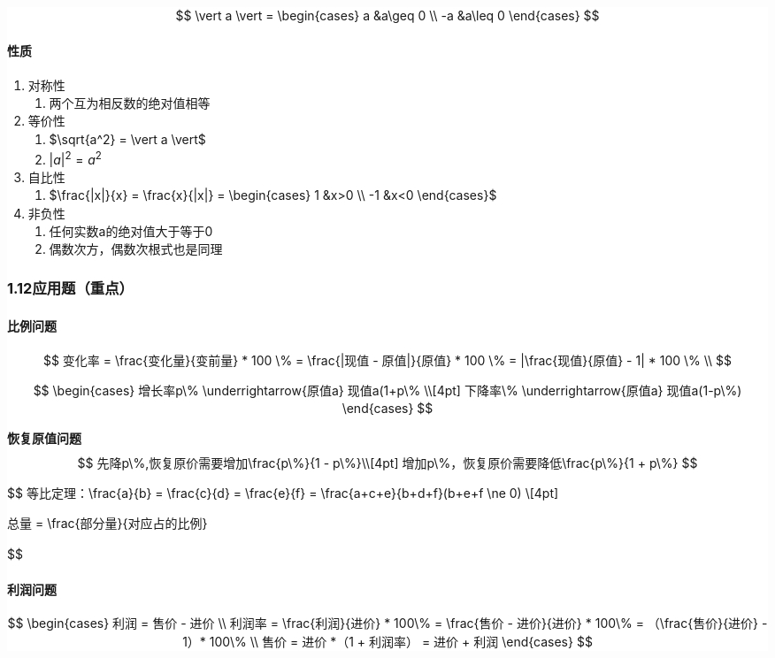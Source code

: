 $$
\vert a \vert = \begin{cases}
    a  &a\geq 0 \\
    -a &a\leq 0
\end{cases}
$$

#### 性质

1. 对称性
   1. 两个互为相反数的绝对值相等
2. 等价性
   1. $\sqrt{a^2} = \vert a \vert$
   2. $\vert a \vert ^2 = a^2$
3. 自比性
   1. $\frac{|x|}{x} = \frac{x}{|x|} = \begin{cases}
    1 &x>0 \\
    -1 &x<0
   \end{cases}$
4. 非负性
   1. 任何实数a的绝对值大于等于0
   2. 偶数次方，偶数次根式也是同理

### 1.12应用题（重点）

#### 比例问题

$$
变化率 = \frac{变化量}{变前量} * 100 \% = \frac{|现值 - 原值|}{原值} * 100 \% = |\frac{现值}{原值} - 1| * 100 \% \\
$$

$$
    \begin{cases}
        增长率p\% \underrightarrow{原值a} 现值a(1+p\%
        \\[4pt]
    下降率\% \underrightarrow{原值a} 现值a(1-p\%)
    \end{cases}
$$

**恢复原值问题**
$$
先降p\%,恢复原价需要增加\frac{p\%}{1 - p\%}\\[4pt]
增加p\%，恢复原价需要降低\frac{p\%}{1 + p\%}
$$

$$
等比定理：\frac{a}{b} = \frac{c}{d} = \frac{e}{f} = \frac{a+c+e}{b+d+f}(b+e+f \ne 0) \\[4pt]

总量 = \frac{部分量}{对应占的比例}

$$

#### 利润问题

$$
\begin{cases}
    利润 = 售价 - 进价 \\
    利润率 = \frac{利润}{进价} * 100\% = \frac{售价 - 进价}{进价} * 100\% = （\frac{售价}{进价} - 1）* 100\% \\
    售价 = 进价 *（1 + 利润率） = 进价 + 利润
\end{cases}
$$
